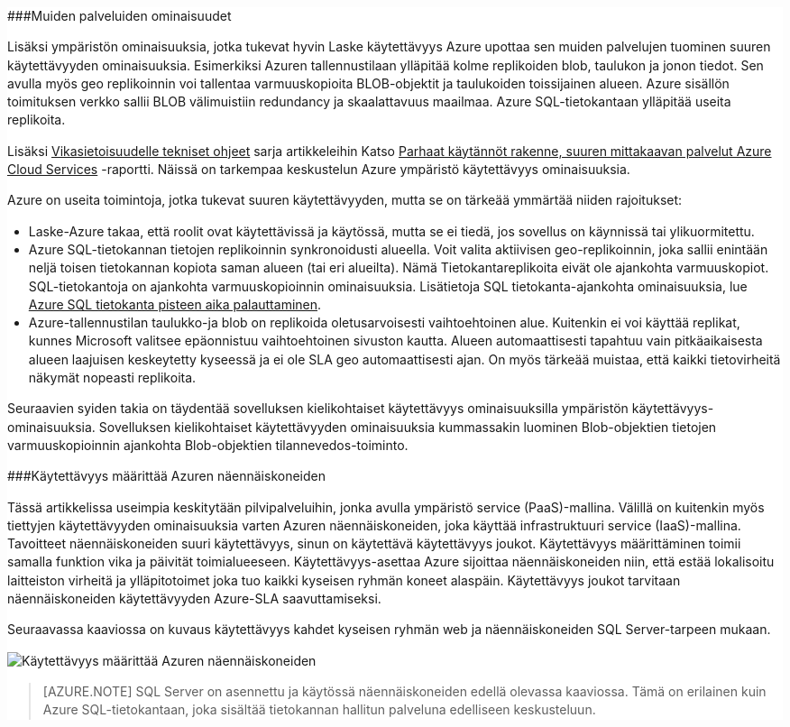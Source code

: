 ###<a name="features-in-other-services"></a>Muiden palveluiden ominaisuudet

Lisäksi ympäristön ominaisuuksia, jotka tukevat hyvin Laske käytettävyys Azure upottaa sen muiden palvelujen tuominen suuren käytettävyyden ominaisuuksia. Esimerkiksi Azuren tallennustilaan ylläpitää kolme replikoiden blob, taulukon ja jonon tiedot. Sen avulla myös geo replikoinnin voi tallentaa varmuuskopioita BLOB-objektit ja taulukoiden toissijainen alueen. Azure sisällön toimituksen verkko sallii BLOB välimuistiin redundancy ja skaalattavuus maailmaa. Azure SQL-tietokantaan ylläpitää useita replikoita.

Lisäksi [Vikasietoisuudelle tekniset ohjeet](https://aka.ms/bctechguide) sarja artikkeleihin Katso [Parhaat käytännöt rakenne, suuren mittakaavan palvelut Azure Cloud Services](https://azure.microsoft.com/blog/best-practices-for-designing-large-scale-services-on-windows-azure/) -raportti. Näissä on tarkempaa keskustelun Azure ympäristö käytettävyys ominaisuuksia.

Azure on useita toimintoja, jotka tukevat suuren käytettävyyden, mutta se on tärkeää ymmärtää niiden rajoitukset:

- Laske-Azure takaa, että roolit ovat käytettävissä ja käytössä, mutta se ei tiedä, jos sovellus on käynnissä tai ylikuormitettu.
- Azure SQL-tietokannan tietojen replikoinnin synkronoidusti alueella. Voit valita aktiivisen geo-replikoinnin, joka sallii enintään neljä toisen tietokannan kopiota saman alueen (tai eri alueilta). Nämä Tietokantareplikoita eivät ole ajankohta varmuuskopiot. SQL-tietokantoja on ajankohta varmuuskopioinnin ominaisuuksia. Lisätietoja SQL tietokanta-ajankohta ominaisuuksia, lue [Azure SQL tietokanta pisteen aika palauttaminen](https://azure.microsoft.com/blog/azure-sql-database-point-in-time-restore/).
- Azure-tallennustilan taulukko-ja blob on replikoida oletusarvoisesti vaihtoehtoinen alue. Kuitenkin ei voi käyttää replikat, kunnes Microsoft valitsee epäonnistuu vaihtoehtoinen sivuston kautta. Alueen automaattisesti tapahtuu vain pitkäaikaisesta alueen laajuisen keskeytetty kyseessä ja ei ole SLA geo automaattisesti ajan. On myös tärkeää muistaa, että kaikki tietovirheitä näkymät nopeasti replikoita.

Seuraavien syiden takia on täydentää sovelluksen kielikohtaiset käytettävyys ominaisuuksilla ympäristön käytettävyys-ominaisuuksia. Sovelluksen kielikohtaiset käytettävyyden ominaisuuksia kummassakin luominen Blob-objektien tietojen varmuuskopioinnin ajankohta Blob-objektien tilannevedos-toiminto.

###<a name="availability-sets-for-azure-virtual-machines"></a>Käytettävyys määrittää Azuren näennäiskoneiden

Tässä artikkelissa useimpia keskitytään pilvipalveluihin, jonka avulla ympäristö service (PaaS)-mallina. Välillä on kuitenkin myös tiettyjen käytettävyyden ominaisuuksia varten Azuren näennäiskoneiden, joka käyttää infrastruktuuri service (IaaS)-mallina. Tavoitteet näennäiskoneiden suuri käytettävyys, sinun on käytettävä käytettävyys joukot. Käytettävyys määrittäminen toimii samalla funktion vika ja päivität toimialueeseen. Käytettävyys-asettaa Azure sijoittaa näennäiskoneiden niin, että estää lokalisoitu laitteiston virheitä ja ylläpitotoimet joka tuo kaikki kyseisen ryhmän koneet alaspäin. Käytettävyys joukot tarvitaan näennäiskoneiden käytettävyyden Azure-SLA saavuttamiseksi.

Seuraavassa kaaviossa on kuvaus käytettävyys kahdet kyseisen ryhmän web ja näennäiskoneiden SQL Server-tarpeen mukaan.

![Käytettävyys määrittää Azuren näennäiskoneiden](./media/resiliency-high-availability-azure-applications/availability-set-for-azure-virtual-machines.png)

>[AZURE.NOTE] SQL Server on asennettu ja käytössä näennäiskoneiden edellä olevassa kaaviossa. Tämä on erilainen kuin Azure SQL-tietokantaan, joka sisältää tietokannan hallitun palveluna edelliseen keskusteluun.
